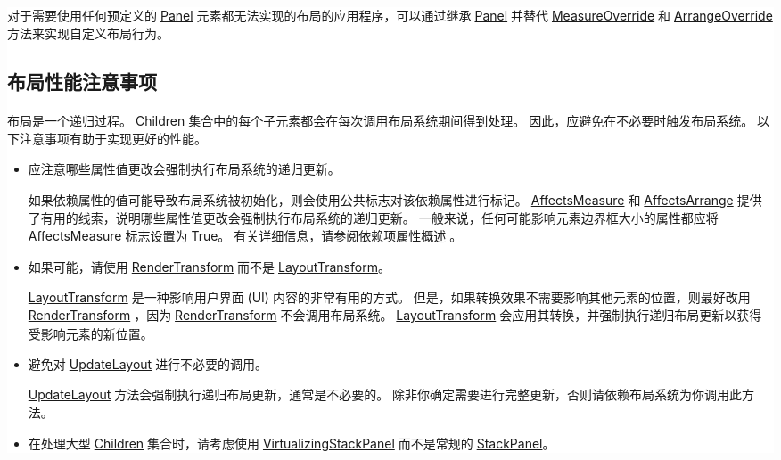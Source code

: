 对于需要使用任何预定义的 [Panel](https://docs.microsoft.com/zh-CN/dotnet/api/system.windows.controls.panel)
元素都无法实现的布局的应用程序，可以通过继承 [Panel](https://docs.microsoft.com/zh-CN/dotnet/api/system.windows.controls.panel)
并替代 [MeasureOverride](https://docs.microsoft.com/zh-CN/dotnet/api/system.windows.frameworkelement.measureoverride)
和 [ArrangeOverride](https://docs.microsoft.com/zh-CN/dotnet/api/system.windows.frameworkelement.arrangeoverride)
方法来实现自定义布局行为。

## 布局性能注意事项

布局是一个递归过程。 [Children](https://docs.microsoft.com/zh-CN/dotnet/api/system.windows.controls.panel.children)
集合中的每个子元素都会在每次调用布局系统期间得到处理。 因此，应避免在不必要时触发布局系统。 以下注意事项有助于实现更好的性能。

- 应注意哪些属性值更改会强制执行布局系统的递归更新。

  如果依赖属性的值可能导致布局系统被初始化，则会使用公共标志对该依赖属性进行标记。 [AffectsMeasure](https://docs.microsoft.com/zh-CN/dotnet/api/system.windows.frameworkpropertymetadata.affectsmeasure)
  和 [AffectsArrange](https://docs.microsoft.com/zh-CN/dotnet/api/system.windows.frameworkpropertymetadata.affectsarrange)
  提供了有用的线索，说明哪些属性值更改会强制执行布局系统的递归更新。
  一般来说，任何可能影响元素边界框大小的属性都应将 [AffectsMeasure](https://docs.microsoft.com/zh-CN/dotnet/api/system.windows.frameworkpropertymetadata.affectsmeasure)
  标志设置为 True。
  有关详细信息，请参阅[依赖项属性概述](https://docs.microsoft.com/zh-cn/dotnet/desktop/wpf/advanced/dependency-properties-overview?view=netframeworkdesktop-4.8)
  。

- 如果可能，请使用 [RenderTransform](https://docs.microsoft.com/zh-CN/dotnet/api/system.windows.uielement.rendertransform)
  而不是 [LayoutTransform](https://docs.microsoft.com/zh-CN/dotnet/api/system.windows.frameworkelement.layouttransform)。

  [LayoutTransform](https://docs.microsoft.com/zh-CN/dotnet/api/system.windows.frameworkelement.layouttransform)
  是一种影响用户界面 (UI) 内容的非常有用的方式。
  但是，如果转换效果不需要影响其他元素的位置，则最好改用 [RenderTransform](https://docs.microsoft.com/zh-CN/dotnet/api/system.windows.uielement.rendertransform)
  ，因为 [RenderTransform](https://docs.microsoft.com/zh-CN/dotnet/api/system.windows.uielement.rendertransform)
  不会调用布局系统。 [LayoutTransform](https://docs.microsoft.com/zh-CN/dotnet/api/system.windows.frameworkelement.layouttransform)
  会应用其转换，并强制执行递归布局更新以获得受影响元素的新位置。

- 避免对 [UpdateLayout](https://docs.microsoft.com/zh-CN/dotnet/api/system.windows.uielement.updatelayout) 进行不必要的调用。

  [UpdateLayout](https://docs.microsoft.com/zh-CN/dotnet/api/system.windows.uielement.updatelayout)
  方法会强制执行递归布局更新，通常是不必要的。 除非你确定需要进行完整更新，否则请依赖布局系统为你调用此方法。

- 在处理大型 [Children](https://docs.microsoft.com/zh-CN/dotnet/api/system.windows.controls.panel.children)
  集合时，请考虑使用 [VirtualizingStackPanel](https://docs.microsoft.com/zh-CN/dotnet/api/system.windows.controls.virtualizingstackpanel)
  而不是常规的 [StackPanel](https://docs.microsoft.com/zh-CN/dotnet/api/system.windows.controls.stackpanel)。
